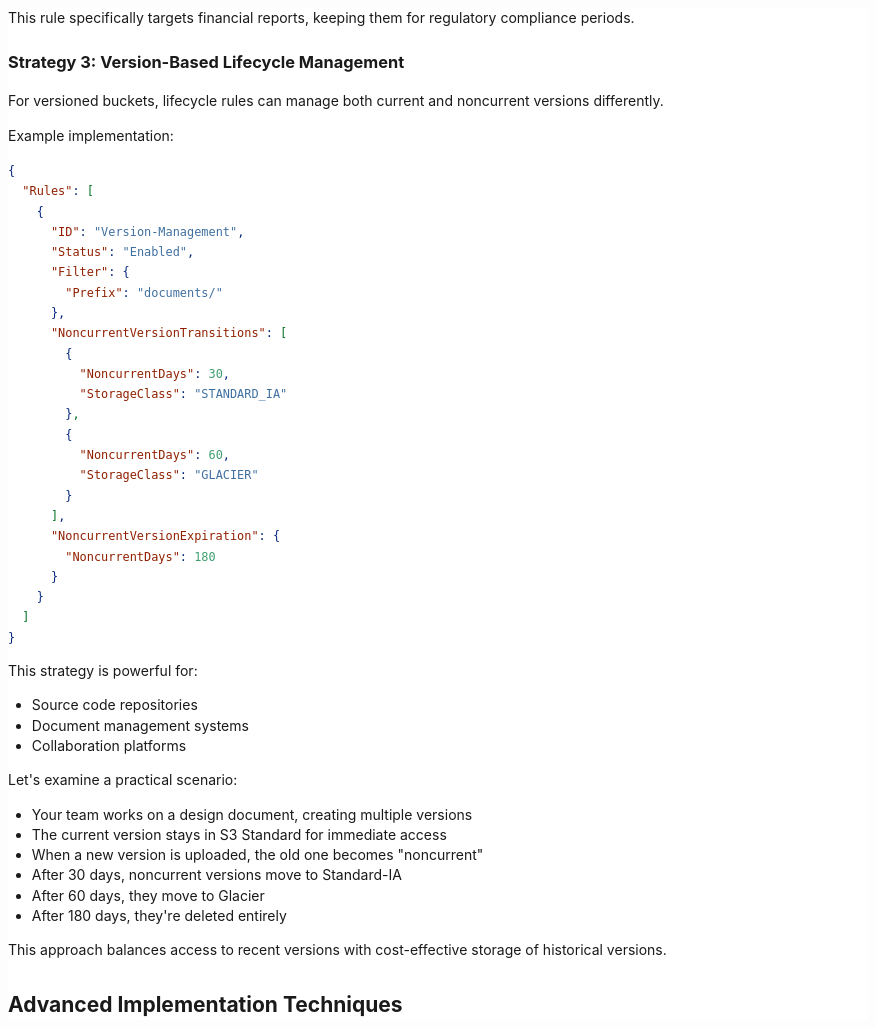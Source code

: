 This rule specifically targets financial reports, keeping them for regulatory compliance periods.

### Strategy 3: Version-Based Lifecycle Management

For versioned buckets, lifecycle rules can manage both current and noncurrent versions differently.

Example implementation:

```json
{
  "Rules": [
    {
      "ID": "Version-Management",
      "Status": "Enabled",
      "Filter": {
        "Prefix": "documents/"
      },
      "NoncurrentVersionTransitions": [
        {
          "NoncurrentDays": 30,
          "StorageClass": "STANDARD_IA"
        },
        {
          "NoncurrentDays": 60,
          "StorageClass": "GLACIER"
        }
      ],
      "NoncurrentVersionExpiration": {
        "NoncurrentDays": 180
      }
    }
  ]
}
```

This strategy is powerful for:

* Source code repositories
* Document management systems
* Collaboration platforms

Let's examine a practical scenario:

* Your team works on a design document, creating multiple versions
* The current version stays in S3 Standard for immediate access
* When a new version is uploaded, the old one becomes "noncurrent"
* After 30 days, noncurrent versions move to Standard-IA
* After 60 days, they move to Glacier
* After 180 days, they're deleted entirely

This approach balances access to recent versions with cost-effective storage of historical versions.

## Advanced Implementation Techniques
